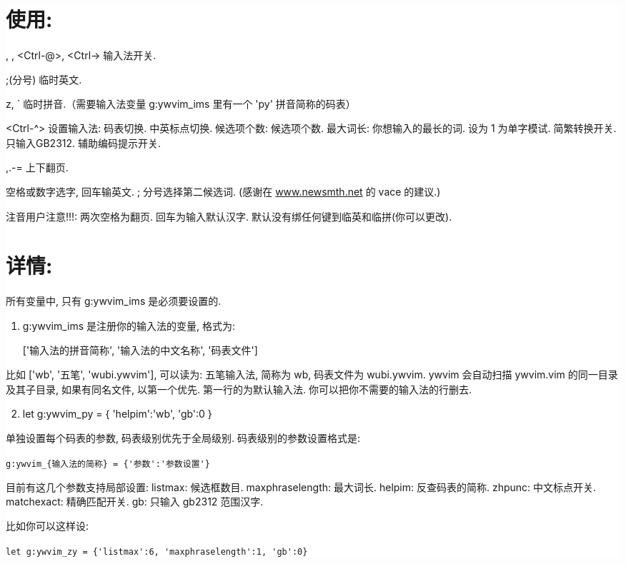 使用: 
===== 
<Ctrl-Space>, <Ctrl-Shift-Space>, <Ctrl-@>, <Ctrl-\> 输入法开关. 

;(分号) 临时英文. 

z, ` 临时拼音.（需要输入法变量 g:ywvim_ims 里有一个 'py' 拼音简称的码表） 

<Ctrl-^> 设置输入法: 
    码表切换. 
    中英标点切换. 
    候选项个数: 候选项个数. 
    最大词长: 你想输入的最长的词. 设为 1 为单字模试. 
    简繁转换开关. 
    只输入GB2312. 
    辅助编码提示开关. 

,.-=    上下翻页. 

空格或数字选字, 回车输英文. 
; 分号选择第二候选词. (感谢在 www.newsmth.net 的 vace 的建议.) 

注音用户注意!!!: 
两次空格为翻页. 
回车为输入默认汉字. 
默认没有绑任何键到临英和临拼(你可以更改). 

详情: 
===== 

所有变量中, 只有 g:ywvim_ims 是必须要设置的. 

1. g:ywvim_ims 是注册你的输入法的变量, 格式为: 

      \['输入法的拼音简称', '输入法的中文名称', '码表文件'] 
             
比如 \['wb', '五笔', 'wubi.ywvim'], 可以读为: 五笔输入法, 简称为 wb, 码表文件为 wubi.ywvim. 
ywvim 会自动扫描 ywvim.vim 的同一目录及其子目录, 如果有同名文件, 以第一个优先. 
第一行的为默认输入法. 
你可以把你不需要的输入法的行删去. 

2. let g:ywvim_py = { 'helpim':'wb', 'gb':0 } 

单独设置每个码表的参数, 码表级别优先于全局级别. 码表级别的参数设置格式是: 

    g:ywvim_{输入法的简称} = {'参数':'参数设置'} 

目前有这几个参数支持局部设置: 
listmax: 候选框数目. 
maxphraselength: 最大词长. 
helpim: 反查码表的简称. 
zhpunc: 中文标点开关. 
matchexact: 精确匹配开关. 
gb: 只输入 gb2312 范围汉字. 

比如你可以这样设: 

    let g:ywvim_zy = {'listmax':6, 'maxphraselength':1, 'gb':0} 
